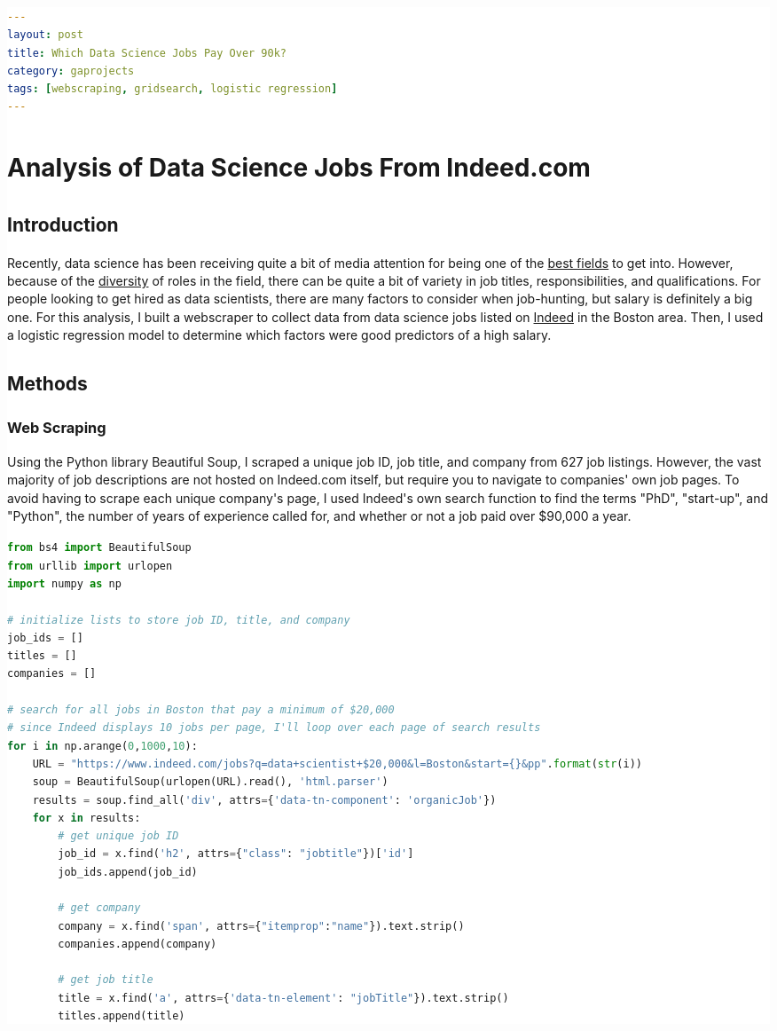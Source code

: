 ```yaml
---
layout: post
title: Which Data Science Jobs Pay Over 90k?
category: gaprojects
tags: [webscraping, gridsearch, logistic regression]
---
```

# Analysis of Data Science Jobs From Indeed.com

## Introduction

Recently, data science has been receiving quite a bit of media attention for being one of the [best fields](https://www.glassdoor.com/List/Best-Jobs-in-America-LST_KQ0,20.htm) to get into. However, because of the [diversity](https://www.datacamp.com/community/tutorials/data-science-industry-infographic#gs.JoXjfNU) of roles in the field, there can be quite a bit of variety in job titles, responsibilities, and qualifications. For people looking to get hired as data scientists, there are many factors to consider when job-hunting, but salary is definitely a big one. For this analysis, I built a webscraper to collect data from data science jobs listed on [Indeed](www.indeed.com) in the Boston area. Then, I used a logistic regression model to determine which factors were good predictors of a high salary.

## Methods

### Web Scraping

Using the Python library Beautiful Soup, I scraped a unique job ID, job title, and company from 627 job listings. However, the vast majority of job descriptions are not hosted on Indeed.com itself, but require you to navigate to companies' own job pages. To avoid having to scrape each unique company's page, I used Indeed's own search function to find the terms "PhD", "start-up", and "Python", the number of years of experience called for, and whether or not a job paid over $90,000 a year.



```python
from bs4 import BeautifulSoup
from urllib import urlopen
import numpy as np

# initialize lists to store job ID, title, and company
job_ids = []
titles = []
companies = []

# search for all jobs in Boston that pay a minimum of $20,000
# since Indeed displays 10 jobs per page, I'll loop over each page of search results
for i in np.arange(0,1000,10):
    URL = "https://www.indeed.com/jobs?q=data+scientist+$20,000&l=Boston&start={}&pp".format(str(i))
    soup = BeautifulSoup(urlopen(URL).read(), 'html.parser')
    results = soup.find_all('div', attrs={'data-tn-component': 'organicJob'})
    for x in results:
        # get unique job ID
        job_id = x.find('h2', attrs={"class": "jobtitle"})['id']
        job_ids.append(job_id)

        # get company
        company = x.find('span', attrs={"itemprop":"name"}).text.strip()
        companies.append(company)

        # get job title
        title = x.find('a', attrs={'data-tn-element': "jobTitle"}).text.strip()
        titles.append(title)
```